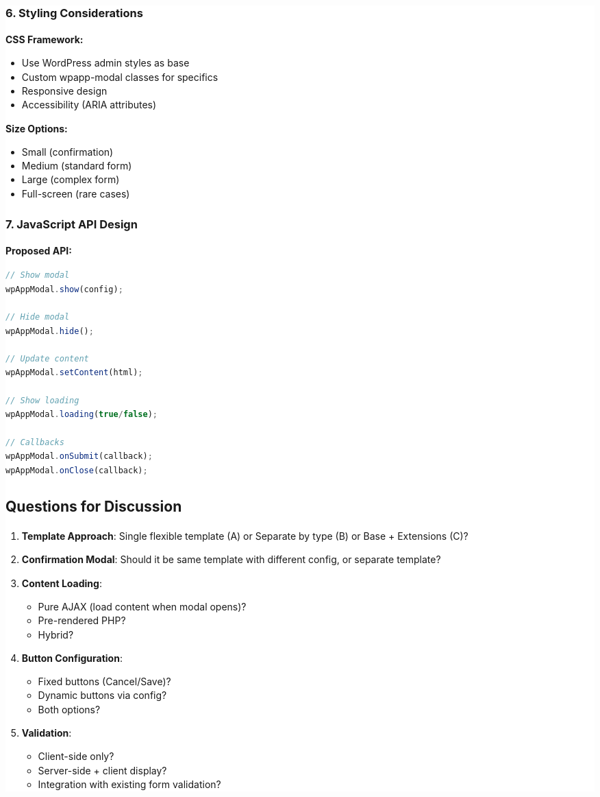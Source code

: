 ### 6. Styling Considerations

**CSS Framework:**
- Use WordPress admin styles as base
- Custom wpapp-modal classes for specifics
- Responsive design
- Accessibility (ARIA attributes)

**Size Options:**
- Small (confirmation)
- Medium (standard form)
- Large (complex form)
- Full-screen (rare cases)

### 7. JavaScript API Design

**Proposed API:**
```javascript
// Show modal
wpAppModal.show(config);

// Hide modal
wpAppModal.hide();

// Update content
wpAppModal.setContent(html);

// Show loading
wpAppModal.loading(true/false);

// Callbacks
wpAppModal.onSubmit(callback);
wpAppModal.onClose(callback);
```

## Questions for Discussion

1. **Template Approach**: Single flexible template (A) or Separate by type (B) or Base + Extensions (C)?

2. **Confirmation Modal**: Should it be same template with different config, or separate template?

3. **Content Loading**:
   - Pure AJAX (load content when modal opens)?
   - Pre-rendered PHP?
   - Hybrid?

4. **Button Configuration**:
   - Fixed buttons (Cancel/Save)?
   - Dynamic buttons via config?
   - Both options?

5. **Validation**:
   - Client-side only?
   - Server-side + client display?
   - Integration with existing form validation?
